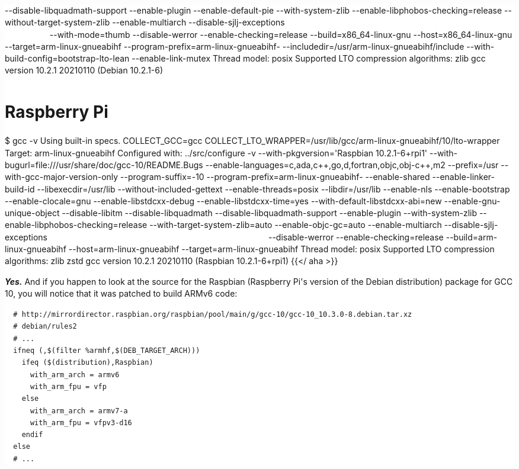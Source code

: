--disable-libquadmath-support --enable-plugin --enable-default-pie --with-system-zlib
--enable-libphobos-checking=release --without-target-system-zlib --enable-multiarch --disable-sjlj-exceptions
<span style="font-weight:bold;color:white">--with-arch=armv7-a --with-fpu=vfpv3-d16 --with-float=hard</span> --with-mode=thumb --disable-werror --enable-checking=release
--build=x86_64-linux-gnu --host=x86_64-linux-gnu --target=arm-linux-gnueabihf --program-prefix=arm-linux-gnueabihf-
--includedir=/usr/arm-linux-gnueabihf/include --with-build-config=bootstrap-lto-lean --enable-link-mutex
Thread model: posix
Supported LTO compression algorithms: zlib
gcc version 10.2.1 20210110 (Debian 10.2.1-6)

# Raspberry Pi
$ gcc -v
Using built-in specs.
COLLECT_GCC=gcc
COLLECT_LTO_WRAPPER=/usr/lib/gcc/arm-linux-gnueabihf/10/lto-wrapper
Target: arm-linux-gnueabihf
Configured with: ../src/configure -v --with-pkgversion='Raspbian 10.2.1-6+rpi1'
--with-bugurl=file:///usr/share/doc/gcc-10/README.Bugs --enable-languages=c,ada,c++,go,d,fortran,objc,obj-c++,m2
--prefix=/usr --with-gcc-major-version-only --program-suffix=-10 --program-prefix=arm-linux-gnueabihf-
--enable-shared --enable-linker-build-id --libexecdir=/usr/lib --without-included-gettext --enable-threads=posix
--libdir=/usr/lib --enable-nls --enable-bootstrap --enable-clocale=gnu --enable-libstdcxx-debug
--enable-libstdcxx-time=yes --with-default-libstdcxx-abi=new --enable-gnu-unique-object --disable-libitm
--disable-libquadmath --disable-libquadmath-support --enable-plugin --with-system-zlib
--enable-libphobos-checking=release --with-target-system-zlib=auto --enable-objc-gc=auto --enable-multiarch
--disable-sjlj-exceptions <span style="font-weight:bold;color:white">--with-arch=armv6 --with-fpu=vfp --with-float=hard</span> --disable-werror --enable-checking=release --build=arm-linux-gnueabihf
--host=arm-linux-gnueabihf --target=arm-linux-gnueabihf
Thread model: posix
Supported LTO compression algorithms: zlib zstd
gcc version 10.2.1 20210110 (Raspbian 10.2.1-6+rpi1)
{{</ aha >}}

***Yes.*** And if you happen to look at the source for the Raspbian (Raspberry Pi's version of the Debian distribution)
package for GCC 10, you will notice that it was patched to build ARMv6 code:
```make
  # http://mirrordirector.raspbian.org/raspbian/pool/main/g/gcc-10/gcc-10_10.3.0-8.debian.tar.xz
  # debian/rules2
  # ...
  ifneq (,$(filter %armhf,$(DEB_TARGET_ARCH)))
    ifeq ($(distribution),Raspbian)
      with_arm_arch = armv6
      with_arm_fpu = vfp
    else
      with_arm_arch = armv7-a
      with_arm_fpu = vfpv3-d16
    endif
  else
  # ...
```
